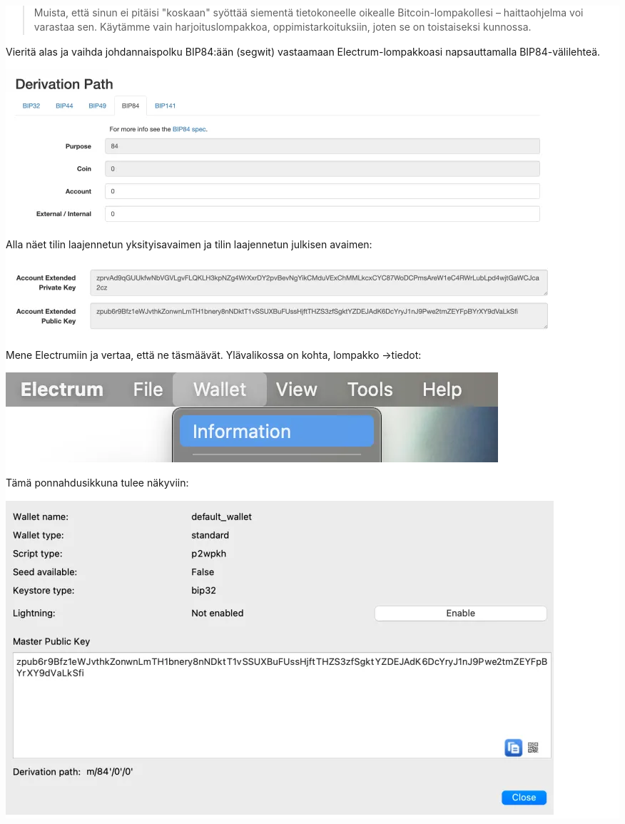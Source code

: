 > Muista, että sinun ei pitäisi "koskaan" syöttää siementä tietokoneelle oikealle Bitcoin-lompakollesi – haittaohjelma voi varastaa sen. Käytämme vain harjoituslompakkoa, oppimistarkoituksiin, joten se on toistaiseksi kunnossa.

Vieritä alas ja vaihda johdannaispolku BIP84:ään (segwit) vastaamaan Electrum-lompakkoasi napsauttamalla BIP84-välilehteä.

![kuva](assets/24.webp)

Alla näet tilin laajennetun yksityisavaimen ja tilin laajennetun julkisen avaimen:

![kuva](assets/25.webp)

Mene Electrumiin ja vertaa, että ne täsmäävät. Ylävalikossa on kohta, lompakko ->tiedot:

![kuva](assets/26.webp)

Tämä ponnahdusikkuna tulee näkyviin:

![kuva](assets/27.webp)
